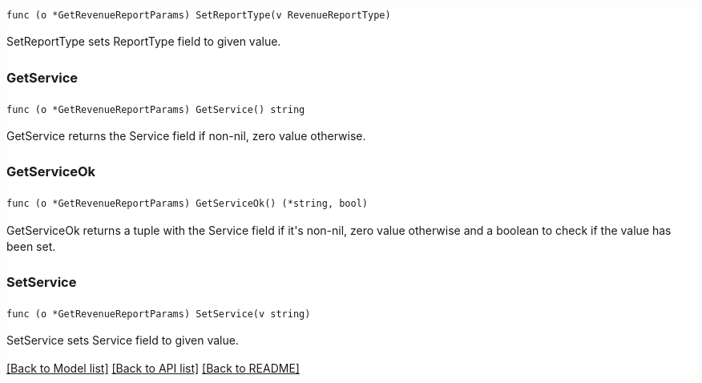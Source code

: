`func (o *GetRevenueReportParams) SetReportType(v RevenueReportType)`

SetReportType sets ReportType field to given value.


### GetService

`func (o *GetRevenueReportParams) GetService() string`

GetService returns the Service field if non-nil, zero value otherwise.

### GetServiceOk

`func (o *GetRevenueReportParams) GetServiceOk() (*string, bool)`

GetServiceOk returns a tuple with the Service field if it's non-nil, zero value otherwise
and a boolean to check if the value has been set.

### SetService

`func (o *GetRevenueReportParams) SetService(v string)`

SetService sets Service field to given value.



[[Back to Model list]](../README.md#documentation-for-models) [[Back to API list]](../README.md#documentation-for-api-endpoints) [[Back to README]](../README.md)


